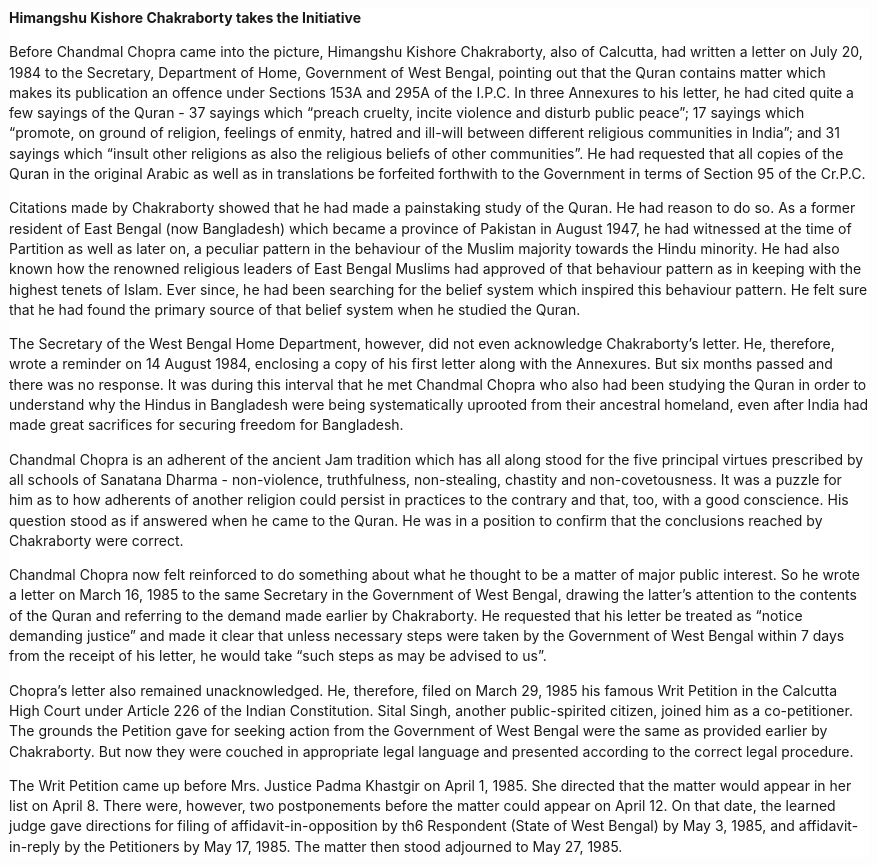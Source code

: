 **Himangshu Kishore Chakraborty takes the Initiative**

Before Chandmal Chopra came into the picture, Himangshu Kishore Chakraborty, also of Calcutta, had written a letter on July 20, 1984 to the Secretary, Department of Home, Government of West Bengal, pointing out that the Quran contains matter which makes its publication an offence under Sections 153A and 295A of the I.P.C. In three Annexures to his letter, he had cited quite a few sayings of the Quran - 37 sayings which “preach cruelty, incite violence and disturb public peace”; 17 sayings which “promote, on ground of religion, feelings of enmity, hatred and ill-will between different religious communities in India”; and 31 sayings which “insult other religions as also the religious beliefs of other communities”.  He had requested that all copies of the Quran in the original Arabic as well as in translations be forfeited forthwith to the Government in terms of Section 95 of the Cr.P.C.

Citations made by Chakraborty showed that he had made a painstaking study of the Quran.  He had reason to do so.  As a former resident of East Bengal (now Bangladesh) which became a province of Pakistan in August 1947, he had witnessed at the time of Partition as well as later on, a peculiar pattern in the behaviour of the Muslim majority towards the Hindu minority.  He had also known how the renowned religious leaders of East Bengal Muslims had approved of that behaviour pattern as in keeping with the highest tenets of Islam.  Ever since, he had been searching for the belief system which inspired this behaviour pattern. 
He felt sure that he had found the primary source of that belief system when he studied the Quran.

The Secretary of the West Bengal Home Department, however, did not even acknowledge Chakraborty’s letter.  He, therefore, wrote a reminder on 14 August 1984, enclosing a copy of his first letter along with the Annexures.  But six months passed and there was no response.  It was during this interval that he met Chandmal Chopra who also had been studying the Quran in order to understand why the Hindus in Bangladesh were being systematically uprooted from their ancestral homeland, even after India had made great sacrifices for securing freedom for Bangladesh.

Chandmal Chopra is an adherent of the ancient Jam tradition which has all along stood for the five principal virtues prescribed by all schools of Sanatana Dharma - non-violence, truthfulness, non-stealing, chastity and non-covetousness.  It was a puzzle for him as to how adherents of another religion could persist in practices to the contrary and that, too, with a good conscience.  His question stood as if answered when he came to the Quran.  He was in a position to confirm that the conclusions reached by Chakraborty were correct.

Chandmal Chopra now felt reinforced to do something about what he thought to be a matter of major public interest.  So he wrote a letter on March 16, 1985 to the same Secretary in the Government of West Bengal, drawing the latter’s attention to the contents of the Quran and referring to the demand made earlier by Chakraborty.  He requested that his letter be treated as “notice demanding justice” and made it clear that unless necessary steps were taken by the Government of West Bengal within 7 days from the receipt of his letter, he would take “such steps as may be advised to us”.

Chopra’s letter also remained unacknowledged.  He, therefore, filed on March 29, 1985 his famous Writ Petition in the Calcutta High Court under Article 226 of the Indian Constitution.  Sital Singh, another public-spirited citizen, joined him as a co-petitioner.  The grounds the Petition gave for seeking action from the Government of West Bengal were the same as provided earlier by Chakraborty.  But now they were couched in appropriate legal language and presented according to the correct legal procedure.

The Writ Petition came up before Mrs. Justice Padma Khastgir on April 1, 1985.  She directed that the matter would appear in her list on April 8. There were, however, two postponements before the matter could appear on April 12.  On that date, the learned judge gave directions for filing of affidavit-in-opposition by th6 Respondent (State of West Bengal) by May 3, 1985, and affidavit-in-reply by the Petitioners by May 17, 1985.  The matter then stood adjourned to May 27, 1985.
